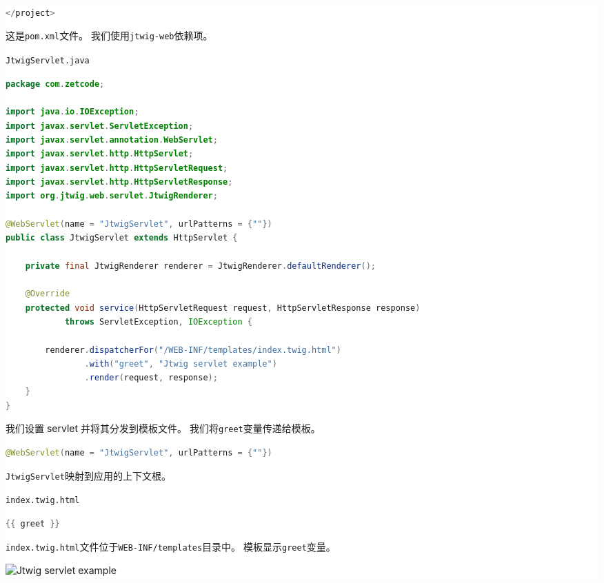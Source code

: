 ```java
</project>

```

这是`pom.xml`文件。 我们使用`jtwig-web`依赖项。

`JtwigServlet.java`

```java
package com.zetcode;

import java.io.IOException;
import javax.servlet.ServletException;
import javax.servlet.annotation.WebServlet;
import javax.servlet.http.HttpServlet;
import javax.servlet.http.HttpServletRequest;
import javax.servlet.http.HttpServletResponse;
import org.jtwig.web.servlet.JtwigRenderer;

@WebServlet(name = "JtwigServlet", urlPatterns = {""})
public class JtwigServlet extends HttpServlet {

    private final JtwigRenderer renderer = JtwigRenderer.defaultRenderer();

    @Override
    protected void service(HttpServletRequest request, HttpServletResponse response) 
            throws ServletException, IOException {

        renderer.dispatcherFor("/WEB-INF/templates/index.twig.html")
                .with("greet", "Jtwig servlet example")
                .render(request, response);
    }
}

```

我们设置 servlet 并将其分发到模板文件。 我们将`greet`变量传递给模板。

```java
@WebServlet(name = "JtwigServlet", urlPatterns = {""})

```

`JtwigServlet`映射到应用的上下文根。

`index.twig.html`

```java
{{ greet }}

```

`index.twig.html`文件位于`WEB-INF/templates`目录中。 模板显示`greet`变量。

![Jtwig servlet example](img/6bb9a392d367ed59f48b503343a24b58.jpg)
